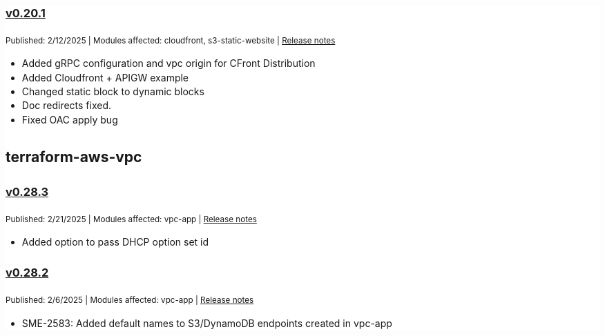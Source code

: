 </div>


### [v0.20.1](https://github.com/gruntwork-io/terraform-aws-static-assets/releases/tag/v0.20.1)

<p style={{marginTop: "-20px", marginBottom: "10px"}}>
  <small>Published: 2/12/2025 | Modules affected: cloudfront, s3-static-website | <a href="https://github.com/gruntwork-io/terraform-aws-static-assets/releases/tag/v0.20.1">Release notes</a></small>
</p>

<div style={{"overflow":"hidden","textOverflow":"ellipsis","display":"-webkit-box","WebkitLineClamp":10,"lineClamp":10,"WebkitBoxOrient":"vertical"}}>

  

- Added gRPC configuration and vpc origin for CFront Distribution
- Added Cloudfront + APIGW example
- Changed static block to dynamic blocks
- Doc redirects fixed.
- Fixed OAC apply bug



</div>



## terraform-aws-vpc


### [v0.28.3](https://github.com/gruntwork-io/terraform-aws-vpc/releases/tag/v0.28.3)

<p style={{marginTop: "-20px", marginBottom: "10px"}}>
  <small>Published: 2/21/2025 | Modules affected: vpc-app | <a href="https://github.com/gruntwork-io/terraform-aws-vpc/releases/tag/v0.28.3">Release notes</a></small>
</p>

<div style={{"overflow":"hidden","textOverflow":"ellipsis","display":"-webkit-box","WebkitLineClamp":10,"lineClamp":10,"WebkitBoxOrient":"vertical"}}>

  

- Added option to pass DHCP option set id



</div>


### [v0.28.2](https://github.com/gruntwork-io/terraform-aws-vpc/releases/tag/v0.28.2)

<p style={{marginTop: "-20px", marginBottom: "10px"}}>
  <small>Published: 2/6/2025 | Modules affected: vpc-app | <a href="https://github.com/gruntwork-io/terraform-aws-vpc/releases/tag/v0.28.2">Release notes</a></small>
</p>

<div style={{"overflow":"hidden","textOverflow":"ellipsis","display":"-webkit-box","WebkitLineClamp":10,"lineClamp":10,"WebkitBoxOrient":"vertical"}}>

  

- SME-2583: Added default names to S3/DynamoDB endpoints created in vpc-app


</div>


